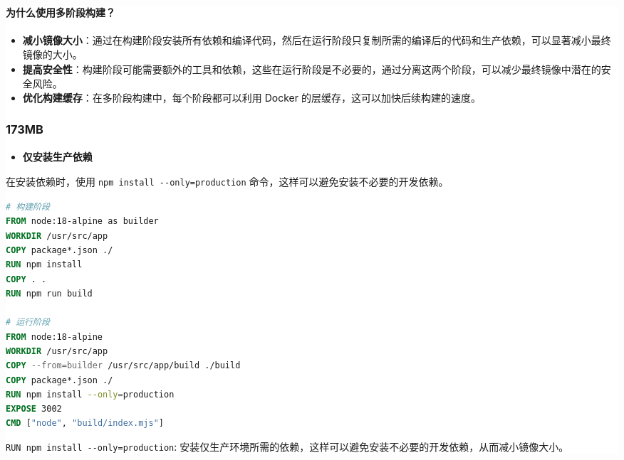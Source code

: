 

#### 为什么使用多阶段构建？

- **减小镜像大小**：通过在构建阶段安装所有依赖和编译代码，然后在运行阶段只复制所需的编译后的代码和生产依赖，可以显著减小最终镜像的大小。
- **提高安全性**：构建阶段可能需要额外的工具和依赖，这些在运行阶段是不必要的，通过分离这两个阶段，可以减少最终镜像中潜在的安全风险。
- **优化构建缓存**：在多阶段构建中，每个阶段都可以利用 Docker 的层缓存，这可以加快后续构建的速度。





### 173MB

- **仅安装生产依赖**

在安装依赖时，使用 `npm install --only=production` 命令，这样可以避免安装不必要的开发依赖。

```dockerfile
# 构建阶段
FROM node:18-alpine as builder
WORKDIR /usr/src/app
COPY package*.json ./
RUN npm install
COPY . .
RUN npm run build

# 运行阶段
FROM node:18-alpine
WORKDIR /usr/src/app
COPY --from=builder /usr/src/app/build ./build
COPY package*.json ./
RUN npm install --only=production
EXPOSE 3002
CMD ["node", "build/index.mjs"]
```

`RUN npm install --only=production`: 安装仅生产环境所需的依赖，这样可以避免安装不必要的开发依赖，从而减小镜像大小。
